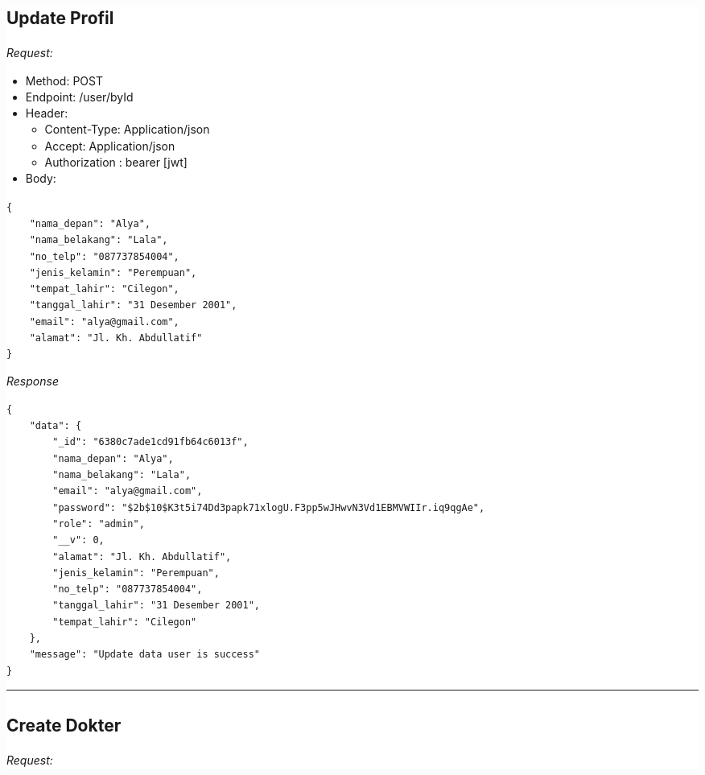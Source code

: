 
## Update Profil

_Request:_

- Method: POST
- Endpoint: /user/byId
- Header:
  - Content-Type: Application/json
  - Accept: Application/json
  - Authorization : bearer [jwt]
- Body:

```
{
    "nama_depan": "Alya",
    "nama_belakang": "Lala",
    "no_telp": "087737854004",
    "jenis_kelamin": "Perempuan",
    "tempat_lahir": "Cilegon",
    "tanggal_lahir": "31 Desember 2001",
    "email": "alya@gmail.com",
    "alamat": "Jl. Kh. Abdullatif"
}
```

_Response_

```
{
    "data": {
        "_id": "6380c7ade1cd91fb64c6013f",
        "nama_depan": "Alya",
        "nama_belakang": "Lala",
        "email": "alya@gmail.com",
        "password": "$2b$10$K3t5i74Dd3papk71xlogU.F3pp5wJHwvN3Vd1EBMVWIIr.iq9qgAe",
        "role": "admin",
        "__v": 0,
        "alamat": "Jl. Kh. Abdullatif",
        "jenis_kelamin": "Perempuan",
        "no_telp": "087737854004",
        "tanggal_lahir": "31 Desember 2001",
        "tempat_lahir": "Cilegon"
    },
    "message": "Update data user is success"
}
```

---

## Create Dokter

_Request:_
